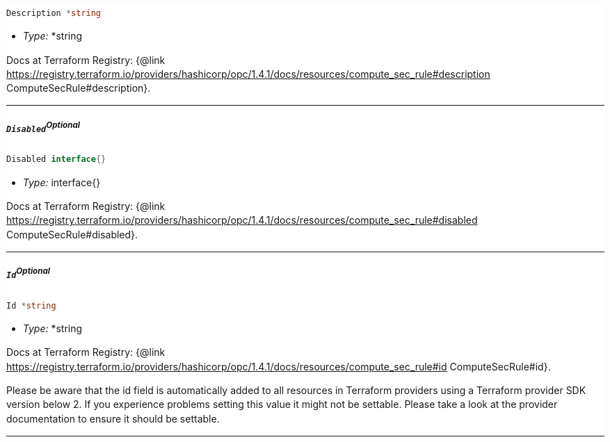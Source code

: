 ```go
Description *string
```

- *Type:* *string

Docs at Terraform Registry: {@link https://registry.terraform.io/providers/hashicorp/opc/1.4.1/docs/resources/compute_sec_rule#description ComputeSecRule#description}.

---

##### `Disabled`<sup>Optional</sup> <a name="Disabled" id="@cdktf/provider-opc.computeSecRule.ComputeSecRuleConfig.property.disabled"></a>

```go
Disabled interface{}
```

- *Type:* interface{}

Docs at Terraform Registry: {@link https://registry.terraform.io/providers/hashicorp/opc/1.4.1/docs/resources/compute_sec_rule#disabled ComputeSecRule#disabled}.

---

##### `Id`<sup>Optional</sup> <a name="Id" id="@cdktf/provider-opc.computeSecRule.ComputeSecRuleConfig.property.id"></a>

```go
Id *string
```

- *Type:* *string

Docs at Terraform Registry: {@link https://registry.terraform.io/providers/hashicorp/opc/1.4.1/docs/resources/compute_sec_rule#id ComputeSecRule#id}.

Please be aware that the id field is automatically added to all resources in Terraform providers using a Terraform provider SDK version below 2.
If you experience problems setting this value it might not be settable. Please take a look at the provider documentation to ensure it should be settable.

---



